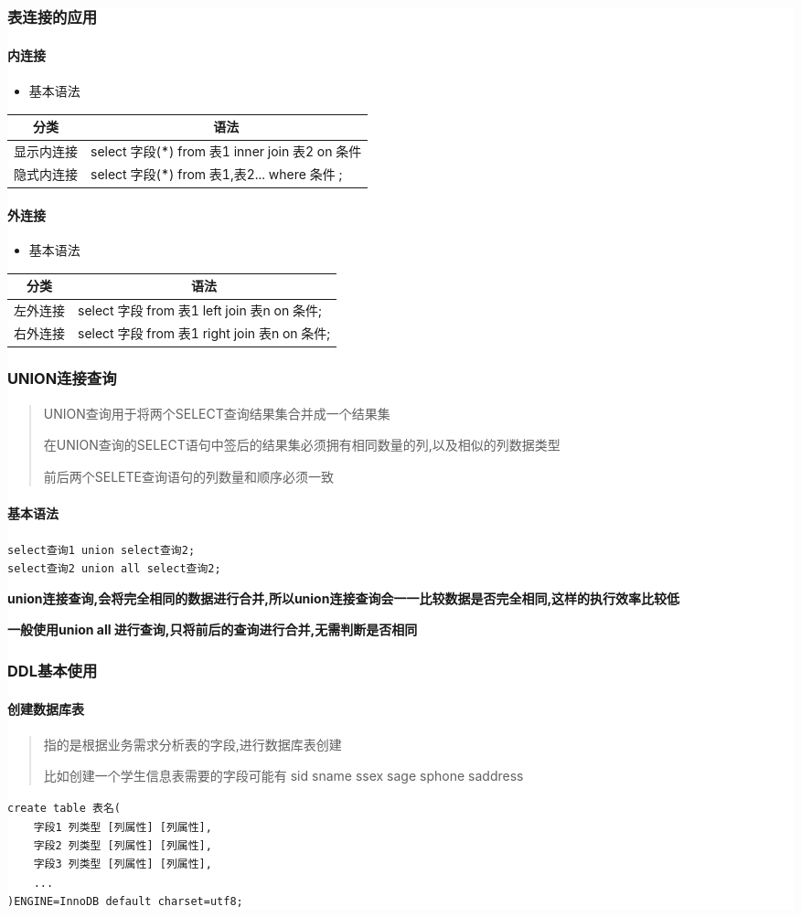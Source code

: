### 表连接的应用

#### 内连接

- 基本语法

| 分类       | 语法                                           |
| ---------- | ---------------------------------------------- |
| 显示内连接 | select 字段(*) from 表1 inner join 表2 on 条件 |
| 隐式内连接 | select 字段(*) from 表1,表2... where 条件 ;    |

#### 外连接

- 基本语法

| 分类     | 语法                                         |
| -------- | -------------------------------------------- |
| 左外连接 | select 字段 from 表1 left join 表n on 条件;  |
| 右外连接 | select 字段 from 表1 right join 表n on 条件; |

### UNION连接查询

> UNION查询用于将两个SELECT查询结果集合并成一个结果集
>
> 在UNION查询的SELECT语句中签后的结果集必须拥有相同数量的列,以及相似的列数据类型
>
> 前后两个SELETE查询语句的列数量和顺序必须一致

#### 基本语法

```mysql
select查询1 union select查询2;
select查询2 union all select查询2;
```

**union连接查询,会将完全相同的数据进行合并,所以union连接查询会一一比较数据是否完全相同,这样的执行效率比较低**

**一般使用union all 进行查询,只将前后的查询进行合并,无需判断是否相同**

### DDL基本使用

#### 创建数据库表

> 指的是根据业务需求分析表的字段,进行数据库表创建
>
> 比如创建一个学生信息表需要的字段可能有 sid sname ssex  sage  sphone  saddress

```mysql
create table 表名(
	字段1 列类型 [列属性] [列属性],
    字段2 列类型 [列属性] [列属性],
    字段3 列类型 [列属性] [列属性],
    ...
)ENGINE=InnoDB default charset=utf8;
```

